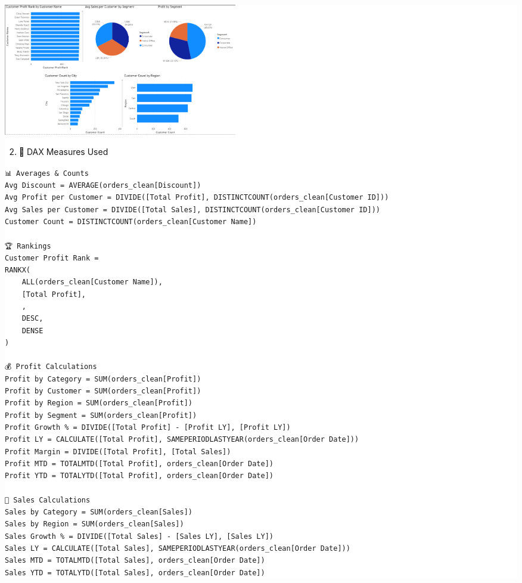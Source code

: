   <img src="Images/customer_segment.png" alt="Customer Segment" width="45%">
</p>

2. 🧮 DAX Measures Used
```DAX
📊 Averages & Counts
Avg Discount = AVERAGE(orders_clean[Discount])
Avg Profit per Customer = DIVIDE([Total Profit], DISTINCTCOUNT(orders_clean[Customer ID]))
Avg Sales per Customer = DIVIDE([Total Sales], DISTINCTCOUNT(orders_clean[Customer ID]))
Customer Count = DISTINCTCOUNT(orders_clean[Customer Name])

🏆 Rankings
Customer Profit Rank =
RANKX(
    ALL(orders_clean[Customer Name]),
    [Total Profit],
    ,
    DESC,
    DENSE
)

💰 Profit Calculations
Profit by Category = SUM(orders_clean[Profit])
Profit by Customer = SUM(orders_clean[Profit])
Profit by Region = SUM(orders_clean[Profit])
Profit by Segment = SUM(orders_clean[Profit])
Profit Growth % = DIVIDE([Total Profit] - [Profit LY], [Profit LY])
Profit LY = CALCULATE([Total Profit], SAMEPERIODLASTYEAR(orders_clean[Order Date]))
Profit Margin = DIVIDE([Total Profit], [Total Sales])
Profit MTD = TOTALMTD([Total Profit], orders_clean[Order Date])
Profit YTD = TOTALYTD([Total Profit], orders_clean[Order Date])

🛒 Sales Calculations
Sales by Category = SUM(orders_clean[Sales])
Sales by Region = SUM(orders_clean[Sales])
Sales Growth % = DIVIDE([Total Sales] - [Sales LY], [Sales LY])
Sales LY = CALCULATE([Total Sales], SAMEPERIODLASTYEAR(orders_clean[Order Date]))
Sales MTD = TOTALMTD([Total Sales], orders_clean[Order Date])
Sales YTD = TOTALYTD([Total Sales], orders_clean[Order Date])
```